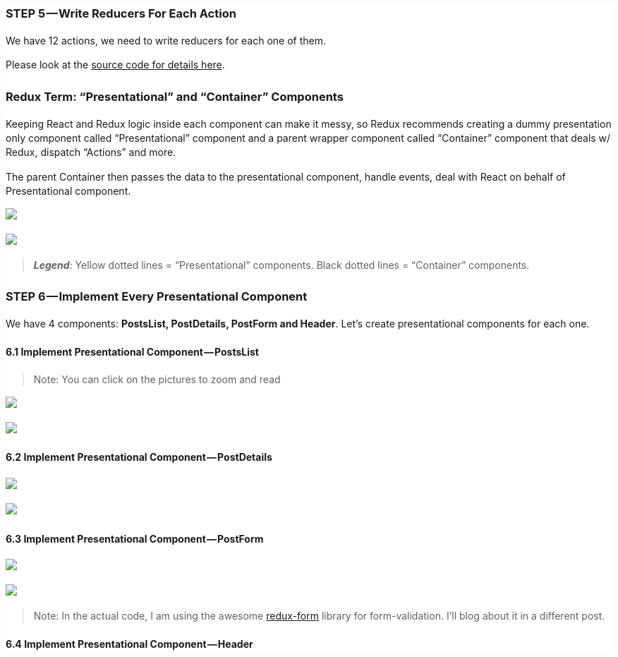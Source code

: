 ### STEP 5 — Write Reducers For Each Action

We have 12 actions, we need to write reducers for each one of them.

Please look at the [source code for details here](https://github.com/rajaraodv/react-redux-blog/blob/master/public/src/reducers/reducer_posts.js).

### Redux Term: “Presentational” and “Container” Components

Keeping React and Redux logic inside each component can make it messy, so Redux recommends creating a dummy presentation only component called “Presentational” component and a parent wrapper component called “Container” component that deals w/ Redux, dispatch “Actions” and more.  
  
The parent Container then passes the data to the presentational component, handle events, deal with React on behalf of Presentational component.

![](https://cdn-images-1.medium.com/freeze/max/30/1*8naKQS5q3GXlqzHQLMNJ-Q.png?q=20)

![](https://cdn-images-1.medium.com/max/800/1*8naKQS5q3GXlqzHQLMNJ-Q.png)

> **_Legend_**: Yellow dotted lines = “Presentational” components. Black dotted lines = “Container” components.

### STEP 6 — Implement Every Presentational Component

We have 4 components: **PostsList, PostDetails, PostForm and Header**. Let’s create presentational components for each one.

#### 6.1 Implement Presentational Component — PostsList

> Note: You can click on the pictures to zoom and read

![](https://cdn-images-1.medium.com/freeze/max/30/1*wgv9ZrBoTL9ujxUnrnIvlQ.png?q=20)

![](https://cdn-images-1.medium.com/max/800/1*wgv9ZrBoTL9ujxUnrnIvlQ.png)

#### 6.2 Implement Presentational Component — PostDetails

![](https://cdn-images-1.medium.com/freeze/max/30/1*7hwsBN_-1KqNv7xR-hC9YQ.png?q=20)

![](https://cdn-images-1.medium.com/max/800/1*7hwsBN_-1KqNv7xR-hC9YQ.png)

#### 6.3 Implement Presentational Component — PostForm

![](https://cdn-images-1.medium.com/freeze/max/30/1*2w9eQMK__FuESaDWlziyaQ.png?q=20)

![](https://cdn-images-1.medium.com/max/800/1*2w9eQMK__FuESaDWlziyaQ.png)

> Note: In the actual code, I am using the awesome [redux-form](https://github.com/erikras/redux-form) library for form-validation. I’ll blog about it in a different post.

#### 6.4 Implement Presentational Component — Header
